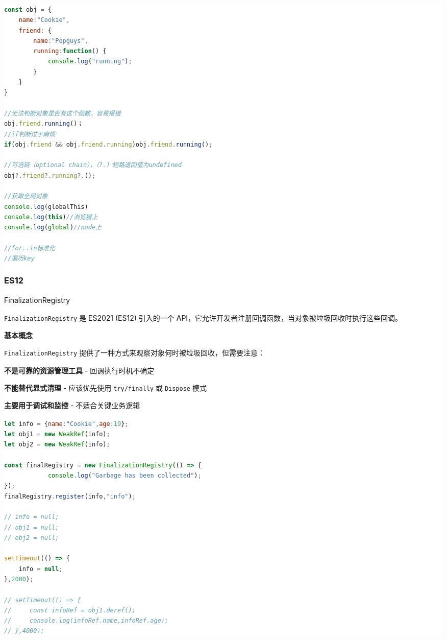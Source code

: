 ```javascript
const obj = {
    name:"Cookie",
    friend: {
        name:"Popguys",
        running:function() {
            console.log("running");
        }
    }
}

//无法判断对象是否有这个函数，容易报错
obj.friend.running()；
//if判断过于麻烦
if(obj.friend && obj.friend.running)obj.friend.running();

//可选链（optional chain），（?.）短路返回值为undefined
obj?.friend?.running?.();

//获取全局对象
console.log(globalThis)
console.log(this)//浏览器上
console.log(global)//node上

//for..in标准化
//遍历key
```



### ES12

FinalizationRegistry

`FinalizationRegistry` 是 ES2021 (ES12) 引入的一个 API，它允许开发者注册回调函数，当对象被垃圾回收时执行这些回调。

**基本概念**

`FinalizationRegistry` 提供了一种方式来观察对象何时被垃圾回收，但需要注意：

**不是可靠的资源管理工具** - 回调执行时机不确定

**不能替代显式清理** - 应该优先使用 `try/finally` 或 `Dispose` 模式

**主要用于调试和监控** - 不适合关键业务逻辑

```javascript
let info = {name:"Cookie",age:19};
let obj1 = new WeakRef(info);
let obj2 = new WeakRef(info);

const finalRegistry = new FinalizationRegistry(() => {
            console.log("Garbage has been collected");
});
finalRegistry.register(info,"info");

// info = null;
// obj1 = null;
// obj2 = null;

setTimeout(() => {
	info = null;
},2000);

// setTimeout(() => {
//     const infoRef = obj1.deref();
//     console.log(infoRef.name,infoRef.age);
// },4000);
```